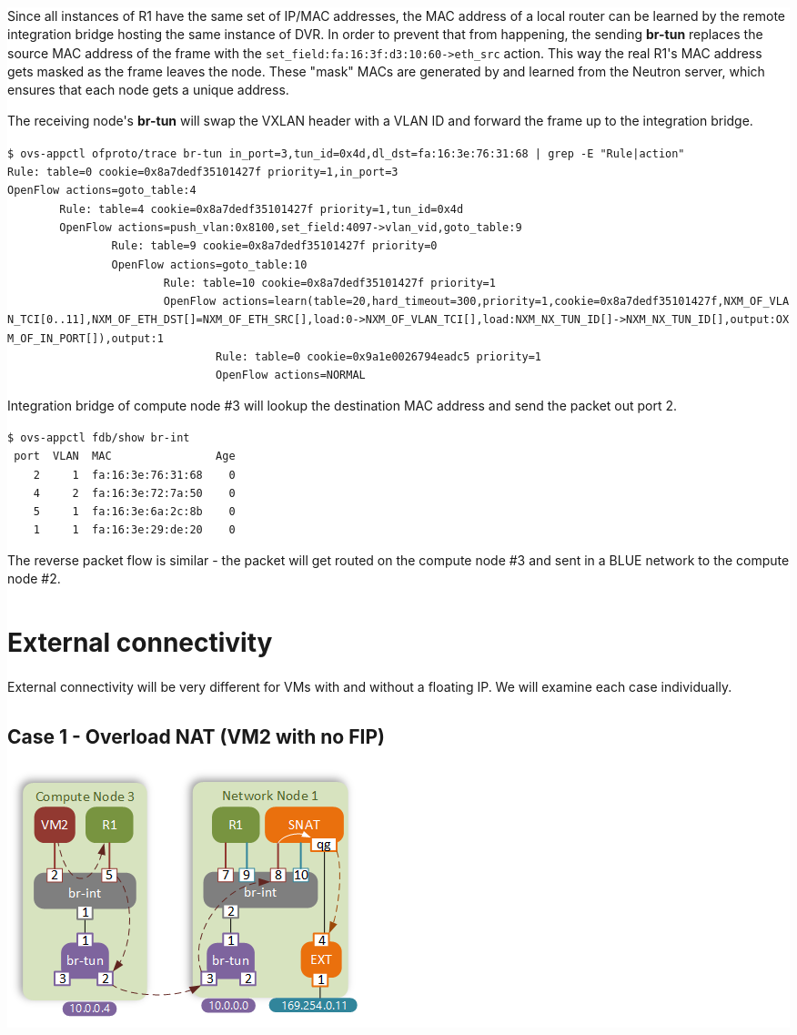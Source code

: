Since all instances of R1 have the same set of IP/MAC addresses, the MAC address of a local router can be learned by the remote integration bridge hosting the same instance of DVR. In order to prevent that from happening, the sending **br-tun** replaces the source MAC address of the frame with the `set_field:fa:16:3f:d3:10:60->eth_src` action. This way the real R1's MAC address gets masked as the frame leaves the node. These "mask" MACs are generated by and learned from the Neutron server, which ensures that each node gets a unique address.  

The receiving node's **br-tun** will swap the VXLAN header with a VLAN ID and forward the frame up to the integration bridge.

```
$ ovs-appctl ofproto/trace br-tun in_port=3,tun_id=0x4d,dl_dst=fa:16:3e:76:31:68 | grep -E "Rule|action"
Rule: table=0 cookie=0x8a7dedf35101427f priority=1,in_port=3
OpenFlow actions=goto_table:4
        Rule: table=4 cookie=0x8a7dedf35101427f priority=1,tun_id=0x4d
        OpenFlow actions=push_vlan:0x8100,set_field:4097->vlan_vid,goto_table:9
                Rule: table=9 cookie=0x8a7dedf35101427f priority=0
                OpenFlow actions=goto_table:10
                        Rule: table=10 cookie=0x8a7dedf35101427f priority=1
                        OpenFlow actions=learn(table=20,hard_timeout=300,priority=1,cookie=0x8a7dedf35101427f,NXM_OF_VLAN_TCI[0..11],NXM_OF_ETH_DST[]=NXM_OF_ETH_SRC[],load:0->NXM_OF_VLAN_TCI[],load:NXM_NX_TUN_ID[]->NXM_NX_TUN_ID[],output:OXM_OF_IN_PORT[]),output:1
                                Rule: table=0 cookie=0x9a1e0026794eadc5 priority=1
                                OpenFlow actions=NORMAL
```

Integration bridge of compute node #3 will lookup the destination MAC address and send the packet out port 2.

```
$ ovs-appctl fdb/show br-int
 port  VLAN  MAC                Age
    2     1  fa:16:3e:76:31:68    0
    4     2  fa:16:3e:72:7a:50    0
    5     1  fa:16:3e:6a:2c:8b    0
    1     1  fa:16:3e:29:de:20    0
```

The reverse packet flow is similar - the packet will get routed on the compute node #3 and sent in a BLUE network to the compute node #2.

# External connectivity

External connectivity will be very different for VMs with and without a floating IP. We will examine each case individually.

## Case 1 - Overload NAT (VM2 with no FIP)

![](/img/dvr-snat.png )


[os-lab-1]: http://networkop.github.io/blog/2016/08/26/os-lab-p1/
[os-lab-2]: http://networkop.github.io/blog/2016/09/09/os-lab-p2/
[neutron-native]: http://networkop.github.io/blog/2016/04/22/neutron-native/
[muller-dvr]: https://assafmuller.com/category/dvr/
[gampel-dvr]: http://blog.gampel.net/2014/12/openstack-neutron-distributed-virtual.html
[dvr-config]: https://wiki.openstack.org/wiki/Neutron/DVR/HowTo
[l2-arp-post]: http://networkop.github.io/blog/2016/05/06/neutron-l2pop/